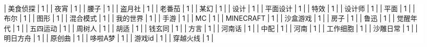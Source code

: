 | 美食侦探 | 1 |
| 夜宵 | 1 |
| 腰子 | 1 |
| 盗月社 | 1 |
| 老番茄 | 1 |
| 某幻 | 1 |
| 设计 | 1 |
| 平面设计 | 1 |
| 特效 | 1 |
| 设计师 | 1 |
| 平面 | 1 |
| 布尔 | 1 |
| 图形 | 1 |
| 混合模式 | 1 |
| 我的世界 | 1 |
| 手游 | 1 |
| MC | 1 |
| MINECRAFT | 1 |
| 沙盒游戏 | 1 |
| 房子 | 1 |
| 鲁迅 | 1 |
| 觉醒年代 | 1 |
| 五四运动 | 1 |
| 周树人 | 1 |
| 胡适 | 1 |
| 钱玄同 | 1 |
| 方言 | 1 |
| 河南话 | 1 |
| 中配 | 1 |
| 河南 | 1 |
| 工作细胞 | 1 |
| 沙雕日常 | 1 |
| 明日方舟 | 1 |
| 原创曲 | 1 |
| 哆啦A梦 | 1 |
| 游戏id | 1 |
| 穿越火线 | 1 |